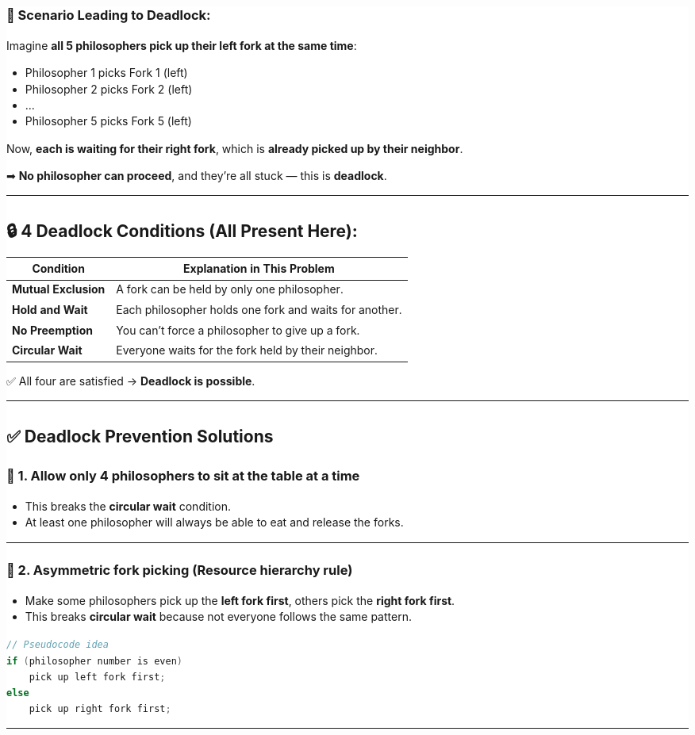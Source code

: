 ### 🔁 Scenario Leading to Deadlock:

Imagine **all 5 philosophers pick up their left fork at the same time**:

* Philosopher 1 picks Fork 1 (left)
* Philosopher 2 picks Fork 2 (left)
* ...
* Philosopher 5 picks Fork 5 (left)

Now, **each is waiting for their right fork**, which is **already picked up by their neighbor**.

➡ **No philosopher can proceed**, and they’re all stuck — this is **deadlock**.

---

## 🔒 4 Deadlock Conditions (All Present Here):

| Condition            | Explanation in This Problem                            |
| -------------------- | ------------------------------------------------------ |
| **Mutual Exclusion** | A fork can be held by only one philosopher.            |
| **Hold and Wait**    | Each philosopher holds one fork and waits for another. |
| **No Preemption**    | You can’t force a philosopher to give up a fork.       |
| **Circular Wait**    | Everyone waits for the fork held by their neighbor.    |

✅ All four are satisfied → **Deadlock is possible**.

---

## ✅ Deadlock Prevention Solutions

### 🔹 1. **Allow only 4 philosophers to sit at the table at a time**

* This breaks the **circular wait** condition.
* At least one philosopher will always be able to eat and release the forks.

---

### 🔹 2. **Asymmetric fork picking (Resource hierarchy rule)**

* Make some philosophers pick up the **left fork first**, others pick the **right fork first**.
* This breaks **circular wait** because not everyone follows the same pattern.

```c
// Pseudocode idea
if (philosopher number is even)
    pick up left fork first;
else
    pick up right fork first;
```

---